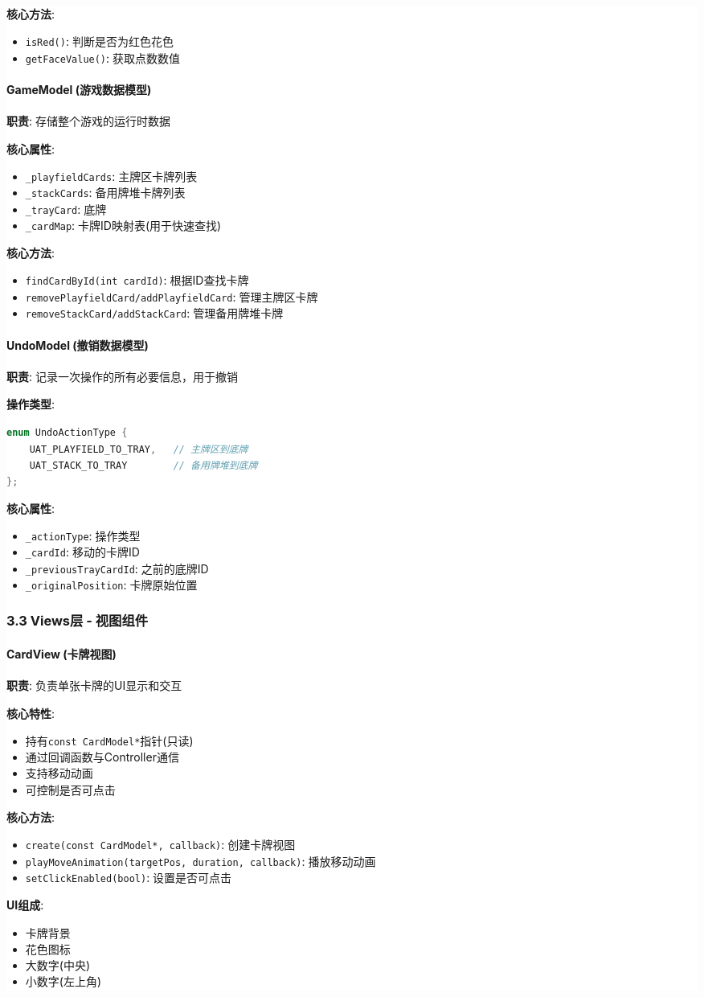 **核心方法**:
- `isRed()`: 判断是否为红色花色
- `getFaceValue()`: 获取点数数值

#### GameModel (游戏数据模型)
**职责**: 存储整个游戏的运行时数据

**核心属性**:
- `_playfieldCards`: 主牌区卡牌列表
- `_stackCards`: 备用牌堆卡牌列表
- `_trayCard`: 底牌
- `_cardMap`: 卡牌ID映射表(用于快速查找)

**核心方法**:
- `findCardById(int cardId)`: 根据ID查找卡牌
- `removePlayfieldCard/addPlayfieldCard`: 管理主牌区卡牌
- `removeStackCard/addStackCard`: 管理备用牌堆卡牌

#### UndoModel (撤销数据模型)
**职责**: 记录一次操作的所有必要信息，用于撤销

**操作类型**:
```cpp
enum UndoActionType {
    UAT_PLAYFIELD_TO_TRAY,   // 主牌区到底牌
    UAT_STACK_TO_TRAY        // 备用牌堆到底牌
};
```

**核心属性**:
- `_actionType`: 操作类型
- `_cardId`: 移动的卡牌ID
- `_previousTrayCardId`: 之前的底牌ID
- `_originalPosition`: 卡牌原始位置

### 3.3 Views层 - 视图组件

#### CardView (卡牌视图)
**职责**: 负责单张卡牌的UI显示和交互

**核心特性**:
- 持有`const CardModel*`指针(只读)
- 通过回调函数与Controller通信
- 支持移动动画
- 可控制是否可点击

**核心方法**:
- `create(const CardModel*, callback)`: 创建卡牌视图
- `playMoveAnimation(targetPos, duration, callback)`: 播放移动动画
- `setClickEnabled(bool)`: 设置是否可点击

**UI组成**:
- 卡牌背景
- 花色图标
- 大数字(中央)
- 小数字(左上角)
